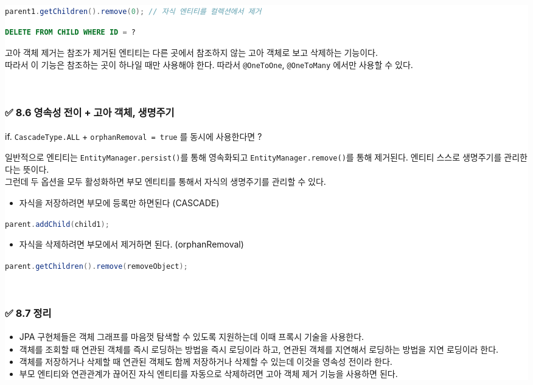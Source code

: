 ```java
parent1.getChildren().remove(0); // 자식 엔티티를 컬렉션에서 제거
```

```sql
DELETE FROM CHILD WHERE ID = ?
```


고아 객체 제거는 참조가 제거된 엔티티는 다른 곳에서 참조하지 않는 고아 객체로 보고 삭제하는 기능이다. <br>
따라서 이 기능은 참조하는 곳이 하나일 때만 사용해야 한다. 따라서 `@OneToOne`, `@OneToMany` 에서만 사용할 수 있다. <br>

<br>


### ✅ 8.6 영속성 전이 + 고아 객체, 생명주기

if. `CascadeType.ALL` + `orphanRemoval = true` 를 동시에 사용한다면 ? <br>

일반적으로 엔티티는 `EntityManager.persist()`를 통해 영속화되고 `EntityManager.remove()`를 통해 제거된다. 엔티티 스스로 생명주기를 관리한다는 뜻이다. <br>
그런데 두 옵션을 모두 활성화하면 부모 엔티티를 통해서 자식의 생명주기를 관리할 수 있다. <br>

* 자식을 저장하려면 부모에 등록만 하면된다 (CASCADE) <br>

```java
parent.addChild(child1);
```

* 자식을 삭제하려면 부모에서 제거하면 된다. (orphanRemoval) <br>

```java
parent.getChildren().remove(removeObject);
```

<br>

### ✅ 8.7 정리

* JPA 구현체들은 객체 그래프를 마음껏 탐색할 수 있도록 지원하는데 이때 프록시 기술을 사용한다.
* 객체를 조회할 때 연관된 객체를 즉시 로딩하는 방법을 즉시 로딩이라 하고, 연관된 객체를 지연해서 로딩하는 방법을 지연 로딩이라 한다.
* 객체를 저장하거나 삭제할 때 연관된 객체도 함께 저장하거나 삭제할 수 있는데 이것을 영속성 전이라 한다.
* 부모 엔티티와 연관관계가 끊어진 자식 엔티티를 자동으로 삭제하려면 고아 객체 제거 기능을 사용하면 된다.

